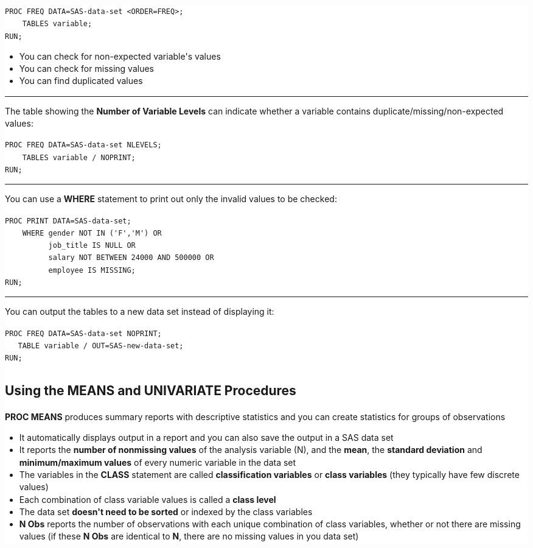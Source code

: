 ```
PROC FREQ DATA=SAS-data-set <ORDER=FREQ>;
    TABLES variable;
RUN;
```

* You can check for non-expected variable's values
* You can check for missing values
* You can find duplicated values

---

The table showing the **Number of Variable Levels** can indicate whether a variable contains duplicate/missing/non-expected values:

```
PROC FREQ DATA=SAS-data-set NLEVELS;
    TABLES variable / NOPRINT;
RUN;
```

---

You can use a **WHERE** statement to print out only the invalid values to be checked:

```
PROC PRINT DATA=SAS-data-set;
    WHERE gender NOT IN ('F','M') OR
          job_title IS NULL OR
          salary NOT BETWEEN 24000 AND 500000 OR
          employee IS MISSING;
RUN;
```

---

You can output the tables to a new data set instead of displaying it:

```
PROC FREQ DATA=SAS-data-set NOPRINT;
   TABLE variable / OUT=SAS-new-data-set;
RUN;
```

## Using the MEANS and UNIVARIATE Procedures

**PROC MEANS** produces summary reports with descriptive statistics and you can create statistics for groups of observations

* It automatically displays output in a report and you can also save the output in a SAS data set
* It reports the **number of nonmissing values** of the analysis variable (N), and the **mean**, the **standard deviation** and **minimum/maximum values** of every numeric variable in the data set
* The variables in the **CLASS** statement are called **classification variables** or **class variables** (they typically have few discrete values)
* Each combination of class variable values is called a **class level**
* The data set **doesn't need to be sorted** or indexed by the class variables
* **N Obs** reports the number of observations with each unique combination of class variables, whether or not there are missing values (if these **N Obs** are identical to **N**, there are no missing values in you data set)
